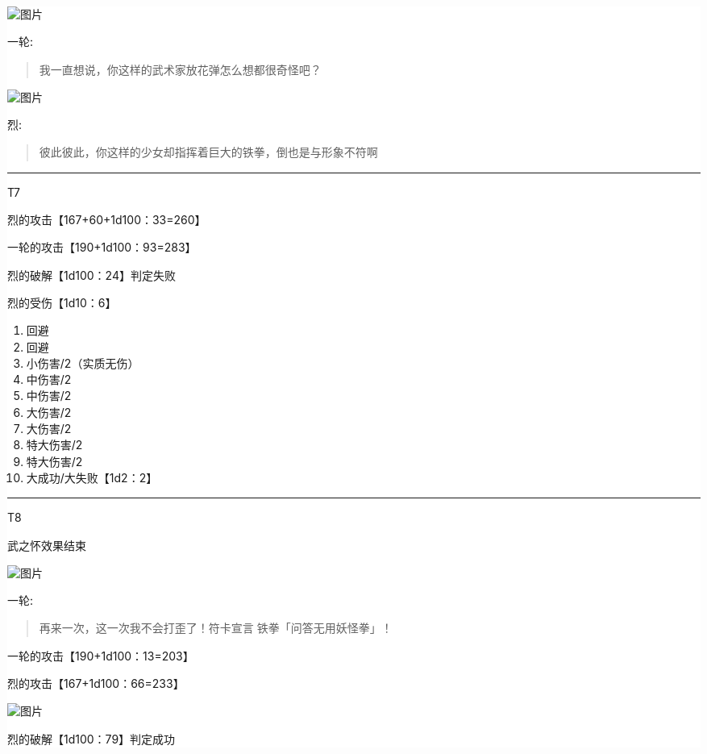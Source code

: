 


![图片](http://tiebapic.baidu.com/forum/w%3D580/sign=ff9f1e5eada1cd1105b672288913c8b0/a599ba096b63f6246c23c36d9044ebf81b4ca3ec.jpg)

一轮:
> 我一直想说，你这样的武术家放花弹怎么想都很奇怪吧？

![图片](http://tiebapic.baidu.com/forum/w%3D580/sign=4e20fe77d15c1038247ececa8210931c/c0add00735fae6cddcf9550c18b30f2443a70f90.jpg)

烈:
> 彼此彼此，你这样的少女却指挥着巨大的铁拳，倒也是与形象不符啊

----



T7

烈的攻击【167+60+1d100：33=260】

一轮的攻击【190+1d100：93=283】

烈的破解【1d100：24】判定失败



烈的受伤【1d10：6】

1. 回避
2. 回避
3. 小伤害/2（实质无伤）
4. 中伤害/2
5. 中伤害/2
6. 大伤害/2
7. 大伤害/2
8. 特大伤害/2
9. 特大伤害/2
10. 大成功/大失败【1d2：2】

----



T8

武之怀效果结束

![图片](http://tiebapic.baidu.com/forum/w%3D580/sign=ff9f1e5eada1cd1105b672288913c8b0/a599ba096b63f6246c23c36d9044ebf81b4ca3ec.jpg)

一轮:
> 再来一次，这一次我不会打歪了！符卡宣言 铁拳「问答无用妖怪拳」！

一轮的攻击【190+1d100：13=203】

烈的攻击【167+1d100：66=233】

![图片](http://tiebapic.baidu.com/forum/w%3D580/sign=70f796b161c6a7efb926a82ecdfbafe9/af9f8218367adab4dd0b282d9cd4b31c8601e40f.jpg)

烈的破解【1d100：79】判定成功
